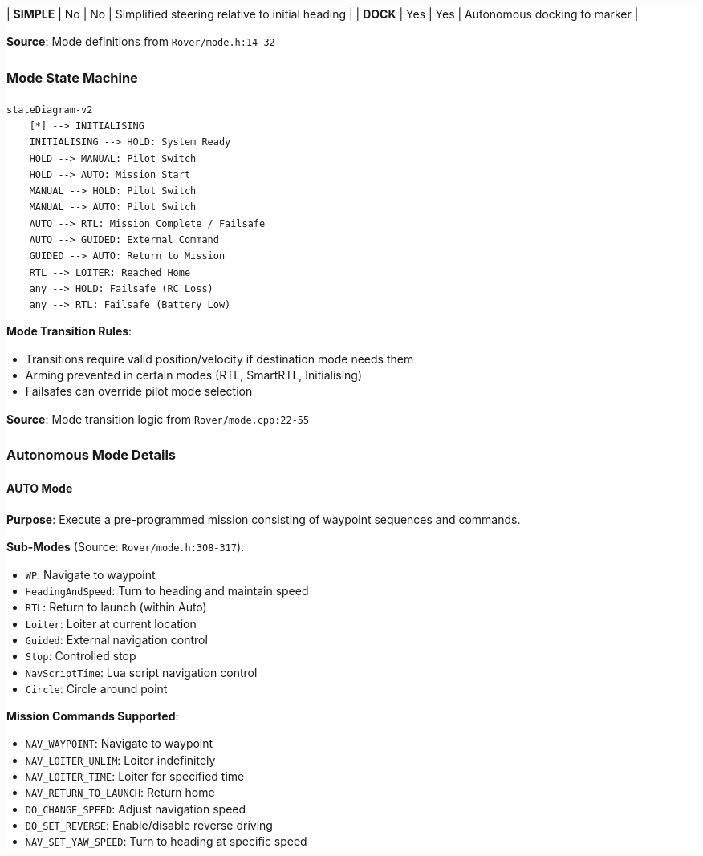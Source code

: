 | **SIMPLE** | No | No | Simplified steering relative to initial heading |
| **DOCK** | Yes | Yes | Autonomous docking to marker |

**Source**: Mode definitions from `Rover/mode.h:14-32`

### Mode State Machine

```mermaid
stateDiagram-v2
    [*] --> INITIALISING
    INITIALISING --> HOLD: System Ready
    HOLD --> MANUAL: Pilot Switch
    HOLD --> AUTO: Mission Start
    MANUAL --> HOLD: Pilot Switch
    MANUAL --> AUTO: Pilot Switch
    AUTO --> RTL: Mission Complete / Failsafe
    AUTO --> GUIDED: External Command
    GUIDED --> AUTO: Return to Mission
    RTL --> LOITER: Reached Home
    any --> HOLD: Failsafe (RC Loss)
    any --> RTL: Failsafe (Battery Low)
```

**Mode Transition Rules**:
- Transitions require valid position/velocity if destination mode needs them
- Arming prevented in certain modes (RTL, SmartRTL, Initialising)
- Failsafes can override pilot mode selection

**Source**: Mode transition logic from `Rover/mode.cpp:22-55`

### Autonomous Mode Details

#### AUTO Mode
**Purpose**: Execute a pre-programmed mission consisting of waypoint sequences and commands.

**Sub-Modes** (Source: `Rover/mode.h:308-317`):
- `WP`: Navigate to waypoint
- `HeadingAndSpeed`: Turn to heading and maintain speed
- `RTL`: Return to launch (within Auto)
- `Loiter`: Loiter at current location
- `Guided`: External navigation control
- `Stop`: Controlled stop
- `NavScriptTime`: Lua script navigation control
- `Circle`: Circle around point

**Mission Commands Supported**:
- `NAV_WAYPOINT`: Navigate to waypoint
- `NAV_LOITER_UNLIM`: Loiter indefinitely
- `NAV_LOITER_TIME`: Loiter for specified time
- `NAV_RETURN_TO_LAUNCH`: Return home
- `DO_CHANGE_SPEED`: Adjust navigation speed
- `DO_SET_REVERSE`: Enable/disable reverse driving
- `NAV_SET_YAW_SPEED`: Turn to heading at specific speed
